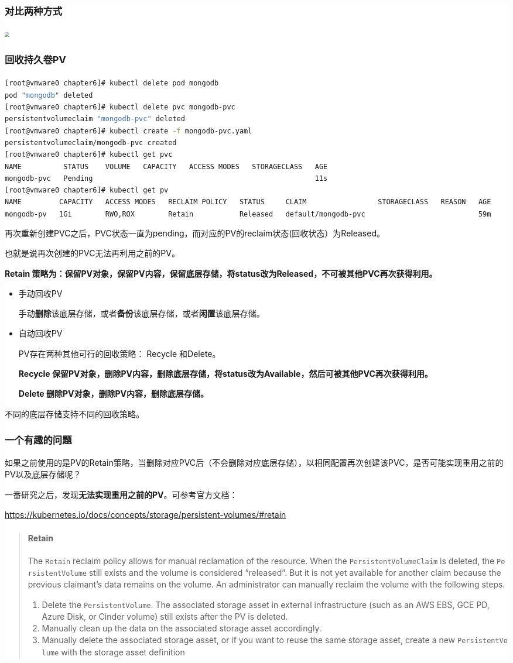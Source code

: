 ### 对比两种方式

<img src="assets/compare-two-way-of-using-volume.PNG" style="zoom:50%;" />

### 回收持久卷PV

```bash
[root@vmware0 chapter6]# kubectl delete pod mongodb
pod "mongodb" deleted
[root@vmware0 chapter6]# kubectl delete pvc mongodb-pvc
persistentvolumeclaim "mongodb-pvc" deleted
[root@vmware0 chapter6]# kubectl create -f mongodb-pvc.yaml 
persistentvolumeclaim/mongodb-pvc created
[root@vmware0 chapter6]# kubectl get pvc
NAME          STATUS    VOLUME   CAPACITY   ACCESS MODES   STORAGECLASS   AGE
mongodb-pvc   Pending                                                     11s
[root@vmware0 chapter6]# kubectl get pv
NAME         CAPACITY   ACCESS MODES   RECLAIM POLICY   STATUS     CLAIM                 STORAGECLASS   REASON   AGE
mongodb-pv   1Gi        RWO,ROX        Retain           Released   default/mongodb-pvc                           59m
```

再次重新创建PVC之后，PVC状态一直为pending，而对应的PV的reclaim状态(回收状态）为Released。

也就是说再次创建的PVC无法再利用之前的PV。

**Retain 策略为：保留PV对象，保留PV内容，保留底层存储，将status改为Released，不可被其他PVC再次获得利用。**

- 手动回收PV

  手动**删除**该底层存储，或者**备份**该底层存储，或者**闲置**该底层存储。

- 自动回收PV

  PV存在两种其他可行的回收策略： Recycle 和Delete。

  **Recycle 保留PV对象，删除PV内容，删除底层存储，将status改为Available，然后可被其他PVC再次获得利用。**

  **Delete 删除PV对象，删除PV内容，删除底层存储。**

不同的底层存储支持不同的回收策略。

### 一个有趣的问题

如果之前使用的是PV的Retain策略，当删除对应PVC后（不会删除对应底层存储），以相同配置再次创建该PVC，是否可能实现重用之前的PV以及底层存储呢？

一番研究之后，发现**无法实现重用之前的PV**。可参考官方文档：

 https://kubernetes.io/docs/concepts/storage/persistent-volumes/#retain 

> #### Retain
>
> The `Retain` reclaim policy allows for manual reclamation of the resource. When the `PersistentVolumeClaim` is deleted, the `PersistentVolume` still exists and the volume is considered “released”. But it is not yet available for another claim because the previous claimant’s data remains on the volume. An administrator can manually reclaim the volume with the following steps.
>
> 1. Delete the `PersistentVolume`. The associated storage asset in external infrastructure (such as an AWS EBS, GCE PD, Azure Disk, or Cinder volume) still exists after the PV is deleted.
> 2. Manually clean up the data on the associated storage asset accordingly.
> 3. Manually delete the associated storage asset, or if you want to reuse the same storage asset, create a new `PersistentVolume` with the storage asset definition
